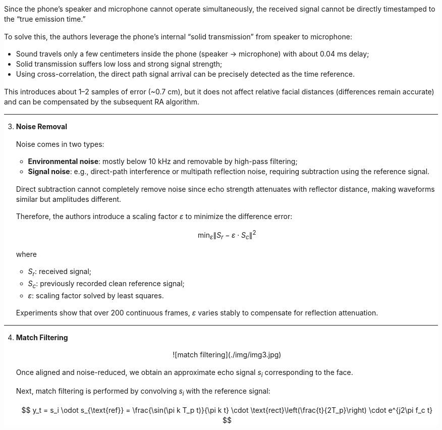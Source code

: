    Since the phone’s speaker and microphone cannot operate simultaneously, the received signal cannot be directly timestamped to the “true emission time.”

   To solve this, the authors leverage the phone’s internal “solid transmission” from speaker to microphone:

   - Sound travels only a few centimeters inside the phone (speaker → microphone) with about 0.04 ms delay;
   - Solid transmission suffers low loss and strong signal strength;
   - Using cross-correlation, the direct path signal arrival can be precisely detected as the time reference.

   This introduces about 1–2 samples of error (\~0.7 cm), but it does not affect relative facial distances (differences remain accurate) and can be compensated by the subsequent RA algorithm.

---

3. **Noise Removal**

   Noise comes in two types:

   - **Environmental noise**: mostly below 10 kHz and removable by high-pass filtering;
   - **Signal noise**: e.g., direct-path interference or multipath reflection noise, requiring subtraction using the reference signal.

   Direct subtraction cannot completely remove noise since echo strength attenuates with reflector distance, making waveforms similar but amplitudes different.

   Therefore, the authors introduce a scaling factor $\varepsilon$ to minimize the difference error:

   $$
   \min_\varepsilon \left\| S_r - \varepsilon \cdot S_c \right\|^2
   $$

   where

   - $S_r$: received signal;
   - $S_c$: previously recorded clean reference signal;
   - $\varepsilon$: scaling factor solved by least squares.

   Experiments show that over 200 continuous frames, $\varepsilon$ varies stably to compensate for reflection attenuation.

---

4. **Match Filtering**

   <div align="center">
   <figure style={{"width": "70%"}}>
   ![match filtering](./img/img3.jpg)
   </figure>
   </div>

   Once aligned and noise-reduced, we obtain an approximate echo signal $s_i$ corresponding to the face.

   Next, match filtering is performed by convolving $s_i$ with the reference signal:

   $$
   y_t = s_i \odot s_{\text{ref}} = \frac{\sin(\pi k T_p t)}{\pi k t} \cdot \text{rect}\left(\frac{t}{2T_p}\right) \cdot e^{j2\pi f_c t}
   $$

